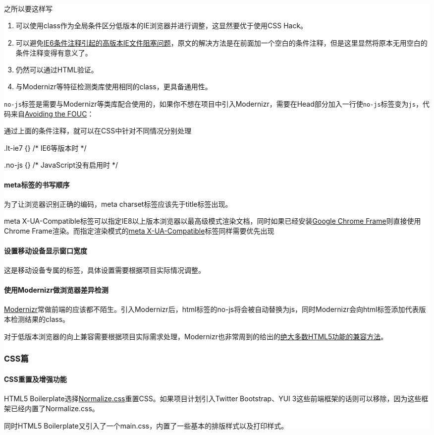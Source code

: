    

之所以要这样写

1.  可以使用class作为全局条件区分低版本的IE浏览器并进行调整，这显然要优于使用CSS Hack。

2.  可以避免[IE6条件注释引起的高版本IE文件阻塞问题][8]，原文的解决方法是在前面加一个空白的条件注释，但是这里显然将原本无用空白的条件注释变得有意义了。

3.  仍然可以通过HTML验证。

4.  与Modernizr等特征检测类库使用相同的class，更具备通用性。

`no-js`标签是需要与Modernizr等类库配合使用的，如果你不想在项目中引入Modernizr，需要在Head部分加入一行使`no-js`标签变为`js`，代码来自[Avoiding the FOUC][9]：

   <script>(function(H){H.className=H.className.replace(/\bno-js\b/,'js')})(document.documentElement)</script>

   

通过上面的条件注释，就可以在CSS中针对不同情况分别处理

   .lt-ie7 {} /* IE6等版本时 */

   .no-js {} /* JavaScript没有启用时 */

   

#### meta标签的书写顺序

为了让浏览器识别正确的编码，meta charset标签应该先于title标签出现。

meta X-UA-Compatible标签可以指定IE8以上版本浏览器以最高级模式渲染文档，同时如果已经安装[Google Chrome Frame][10]则直接使用Chrome Frame渲染。而指定渲染模式的[meta X-UA-Compatible][11]标签同样需要优先出现

   <meta charset="utf-8"/>

   <meta http-equiv="X-UA-Compatible" content="IE=edge,chrome=1"/>

   <title></title>

   

#### 设置移动设备显示窗口宽度

   <meta name="viewport" content="width=device-width"/>

   

这是移动设备专属的标签，具体设置需要根据项目实际情况调整。

#### 使用Modernizr做浏览器差异检测

[Modernizr][12]常做前端的应该都不陌生。引入Modernizr后，html标签的no-js将会被自动替换为js，同时Modernizr会向html标签添加代表版本检测结果的class。

对于低版本浏览器的向上兼容需要根据项目实际需求处理，Modernizr也非常周到的给出的[绝大多数HTML5功能的兼容方法][13]。

### CSS篇

#### CSS重置及增强功能

HTML5 Boilerplate选择[Normalize.css][14]重置CSS。如果项目计划引入Twitter Bootstrap、YUI 3这些前端框架的话则可以移除，因为这些框架已经内置了Normalize.css。

同时HTML5 Boilerplate又引入了一个main.css，内置了一些基本的排版样式以及打印样式。


[1]: http://avnpc.com/pages/start-a-modular-extensible-webapp
[2]: http://allovince.github.com/webapp-startup/
[3]: http://html5boilerplate.com/
[4]: https://github.com/h5bp/html5-boilerplate
[5]: http://html5boilerplate.com/mobile/
[6]: http://google-styleguide.googlecode.com/svn/trunk/htmlcssguide.xml
[7]: http://google-styleguide.googlecode.com/svn/trunk/javascriptguide.xml
[8]: http://webforscher.wordpress.com/2010/05/20/ie-6-slowing-down-ie-8/
[9]: http://paulirish.com/2009/avoiding-the-fouc-v3/
[10]: http://www.google.com/chromeframe?quickenable=true
[11]: http://msdn.microsoft.com/en-us/library/cc288325%28VS.85%29.aspx
[12]: http://modernizr.com/
[13]: https://github.com/Modernizr/Modernizr/wiki/HTML5-Cross-browser-Polyfills
[14]: https://github.com/necolas/normalize.css
[15]: http://lesscss.org/
[16]: http://sass-lang.com/
[17]: http://nodejs.org/
[18]: http://requirejs.org/
[19]: http://seajs.org/docs/
[20]: http://requirejs.org/docs/plugins.html
[21]: http://documentcloud.github.com/underscore/
[22]: http://jade-lang.com/
[23]: http://embeddedjs.com/
[24]: http://engineering.linkedin.com/frontend/client-side-templating-throwdown-mustache-handlebars-dustjs-and-more
[25]: https://github.com/blueimp/JavaScript-Templates